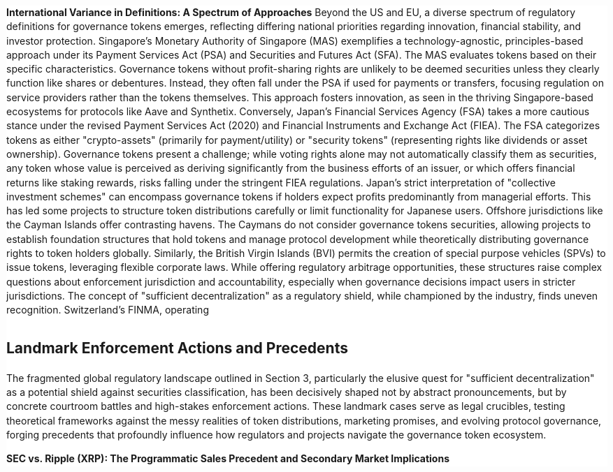 **International Variance in Definitions: A Spectrum of Approaches**
Beyond the US and EU, a diverse spectrum of regulatory definitions for governance tokens emerges, reflecting differing national priorities regarding innovation, financial stability, and investor protection. Singapore’s Monetary Authority of Singapore (MAS) exemplifies a technology-agnostic, principles-based approach under its Payment Services Act (PSA) and Securities and Futures Act (SFA). The MAS evaluates tokens based on their specific characteristics. Governance tokens without profit-sharing rights are unlikely to be deemed securities unless they clearly function like shares or debentures. Instead, they often fall under the PSA if used for payments or transfers, focusing regulation on service providers rather than the tokens themselves. This approach fosters innovation, as seen in the thriving Singapore-based ecosystems for protocols like Aave and Synthetix. Conversely, Japan’s Financial Services Agency (FSA) takes a more cautious stance under the revised Payment Services Act (2020) and Financial Instruments and Exchange Act (FIEA). The FSA categorizes tokens as either "crypto-assets" (primarily for payment/utility) or "security tokens" (representing rights like dividends or asset ownership). Governance tokens present a challenge; while voting rights alone may not automatically classify them as securities, any token whose value is perceived as deriving significantly from the business efforts of an issuer, or which offers financial returns like staking rewards, risks falling under the stringent FIEA regulations. Japan’s strict interpretation of "collective investment schemes" can encompass governance tokens if holders expect profits predominantly from managerial efforts. This has led some projects to structure token distributions carefully or limit functionality for Japanese users. Offshore jurisdictions like the Cayman Islands offer contrasting havens. The Caymans do not consider governance tokens securities, allowing projects to establish foundation structures that hold tokens and manage protocol development while theoretically distributing governance rights to token holders globally. Similarly, the British Virgin Islands (BVI) permits the creation of special purpose vehicles (SPVs) to issue tokens, leveraging flexible corporate laws. While offering regulatory arbitrage opportunities, these structures raise complex questions about enforcement jurisdiction and accountability, especially when governance decisions impact users in stricter jurisdictions. The concept of "sufficient decentralization" as a regulatory shield, while championed by the industry, finds uneven recognition. Switzerland’s FINMA, operating

## Landmark Enforcement Actions and Precedents

The fragmented global regulatory landscape outlined in Section 3, particularly the elusive quest for "sufficient decentralization" as a potential shield against securities classification, has been decisively shaped not by abstract pronouncements, but by concrete courtroom battles and high-stakes enforcement actions. These landmark cases serve as legal crucibles, testing theoretical frameworks against the messy realities of token distributions, marketing promises, and evolving protocol governance, forging precedents that profoundly influence how regulators and projects navigate the governance token ecosystem.

**SEC vs. Ripple (XRP): The Programmatic Sales Precedent and Secondary Market Implications**